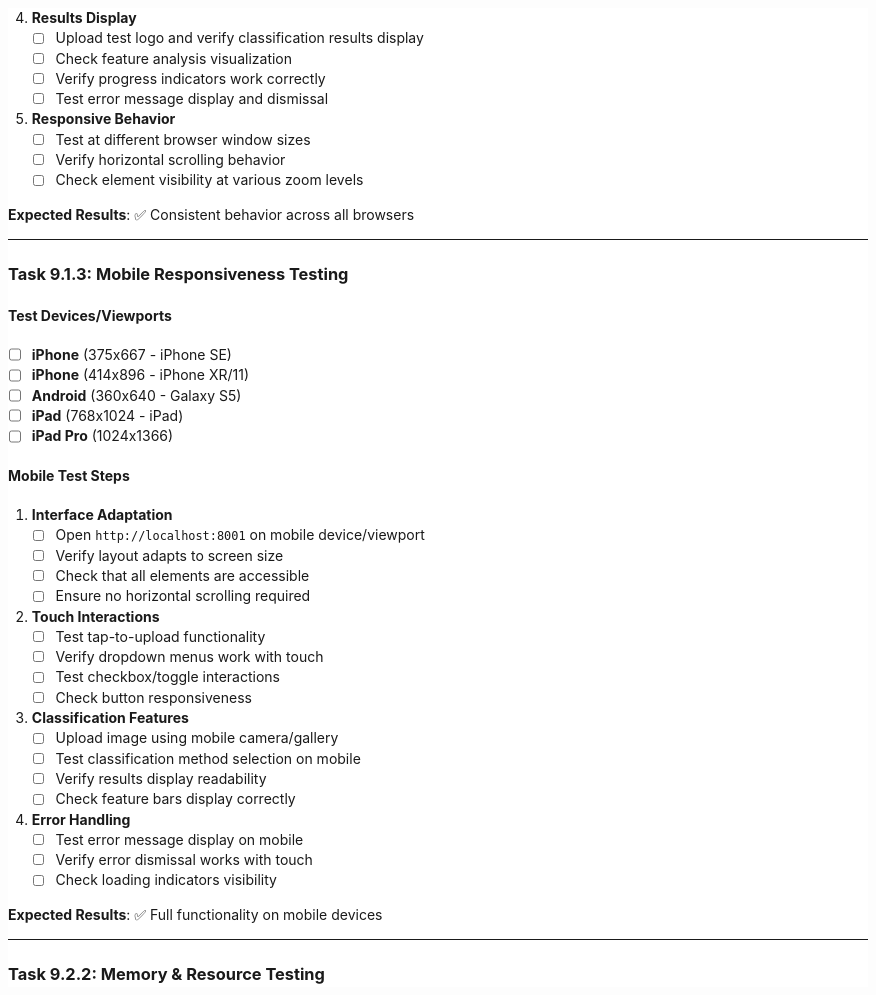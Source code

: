 4. **Results Display**
   - [ ] Upload test logo and verify classification results display
   - [ ] Check feature analysis visualization
   - [ ] Verify progress indicators work correctly
   - [ ] Test error message display and dismissal

5. **Responsive Behavior**
   - [ ] Test at different browser window sizes
   - [ ] Verify horizontal scrolling behavior
   - [ ] Check element visibility at various zoom levels

**Expected Results**: ✅ Consistent behavior across all browsers

---

### **Task 9.1.3: Mobile Responsiveness Testing**

#### **Test Devices/Viewports**
- [ ] **iPhone** (375x667 - iPhone SE)
- [ ] **iPhone** (414x896 - iPhone XR/11)
- [ ] **Android** (360x640 - Galaxy S5)
- [ ] **iPad** (768x1024 - iPad)
- [ ] **iPad Pro** (1024x1366)

#### **Mobile Test Steps**
1. **Interface Adaptation**
   - [ ] Open `http://localhost:8001` on mobile device/viewport
   - [ ] Verify layout adapts to screen size
   - [ ] Check that all elements are accessible
   - [ ] Ensure no horizontal scrolling required

2. **Touch Interactions**
   - [ ] Test tap-to-upload functionality
   - [ ] Verify dropdown menus work with touch
   - [ ] Test checkbox/toggle interactions
   - [ ] Check button responsiveness

3. **Classification Features**
   - [ ] Upload image using mobile camera/gallery
   - [ ] Test classification method selection on mobile
   - [ ] Verify results display readability
   - [ ] Check feature bars display correctly

4. **Error Handling**
   - [ ] Test error message display on mobile
   - [ ] Verify error dismissal works with touch
   - [ ] Check loading indicators visibility

**Expected Results**: ✅ Full functionality on mobile devices

---

### **Task 9.2.2: Memory & Resource Testing**
